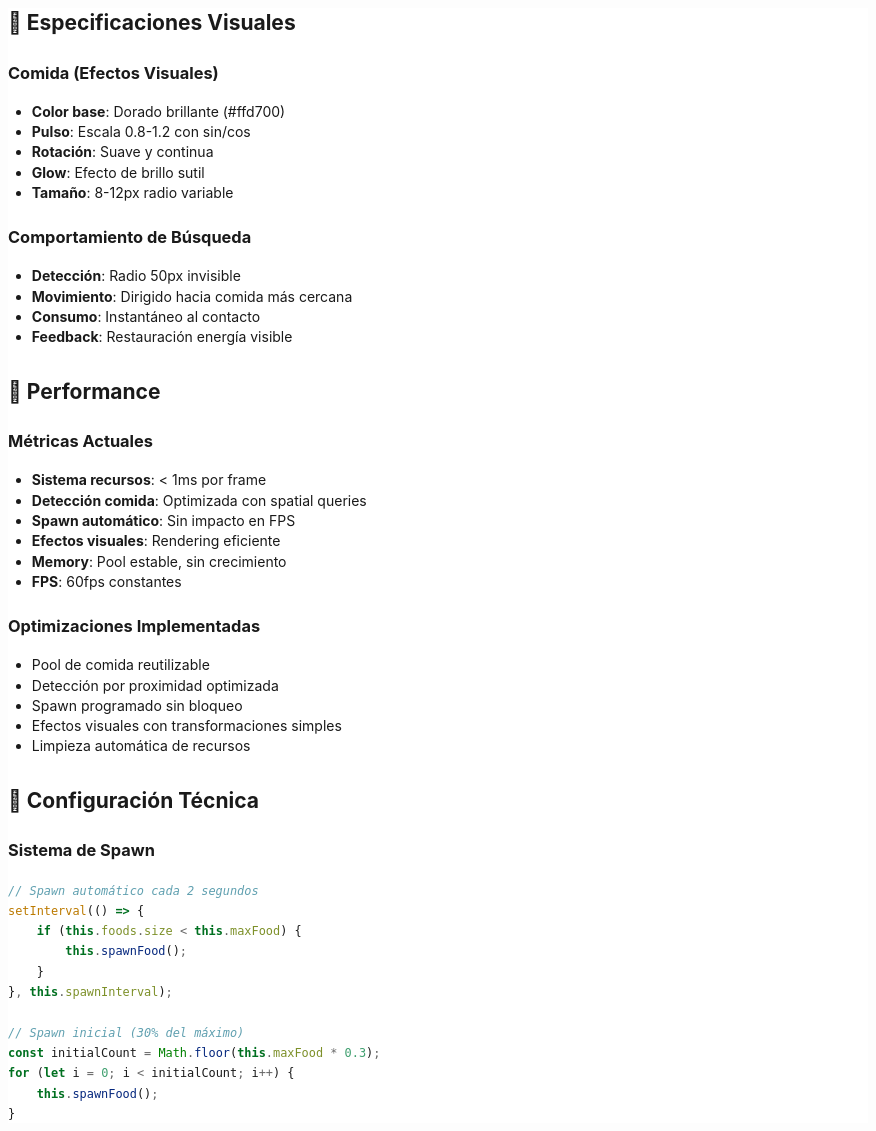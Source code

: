 ## 🎨 Especificaciones Visuales

### Comida (Efectos Visuales)
- **Color base**: Dorado brillante (#ffd700)
- **Pulso**: Escala 0.8-1.2 con sin/cos
- **Rotación**: Suave y continua
- **Glow**: Efecto de brillo sutil
- **Tamaño**: 8-12px radio variable

### Comportamiento de Búsqueda
- **Detección**: Radio 50px invisible
- **Movimiento**: Dirigido hacia comida más cercana
- **Consumo**: Instantáneo al contacto
- **Feedback**: Restauración energía visible

## 🚀 Performance

### Métricas Actuales
- **Sistema recursos**: < 1ms por frame
- **Detección comida**: Optimizada con spatial queries
- **Spawn automático**: Sin impacto en FPS
- **Efectos visuales**: Rendering eficiente
- **Memory**: Pool estable, sin crecimiento
- **FPS**: 60fps constantes

### Optimizaciones Implementadas
- Pool de comida reutilizable
- Detección por proximidad optimizada
- Spawn programado sin bloqueo
- Efectos visuales con transformaciones simples
- Limpieza automática de recursos

## 🔧 Configuración Técnica

### Sistema de Spawn
```javascript
// Spawn automático cada 2 segundos
setInterval(() => {
    if (this.foods.size < this.maxFood) {
        this.spawnFood();
    }
}, this.spawnInterval);

// Spawn inicial (30% del máximo)
const initialCount = Math.floor(this.maxFood * 0.3);
for (let i = 0; i < initialCount; i++) {
    this.spawnFood();
}
```
